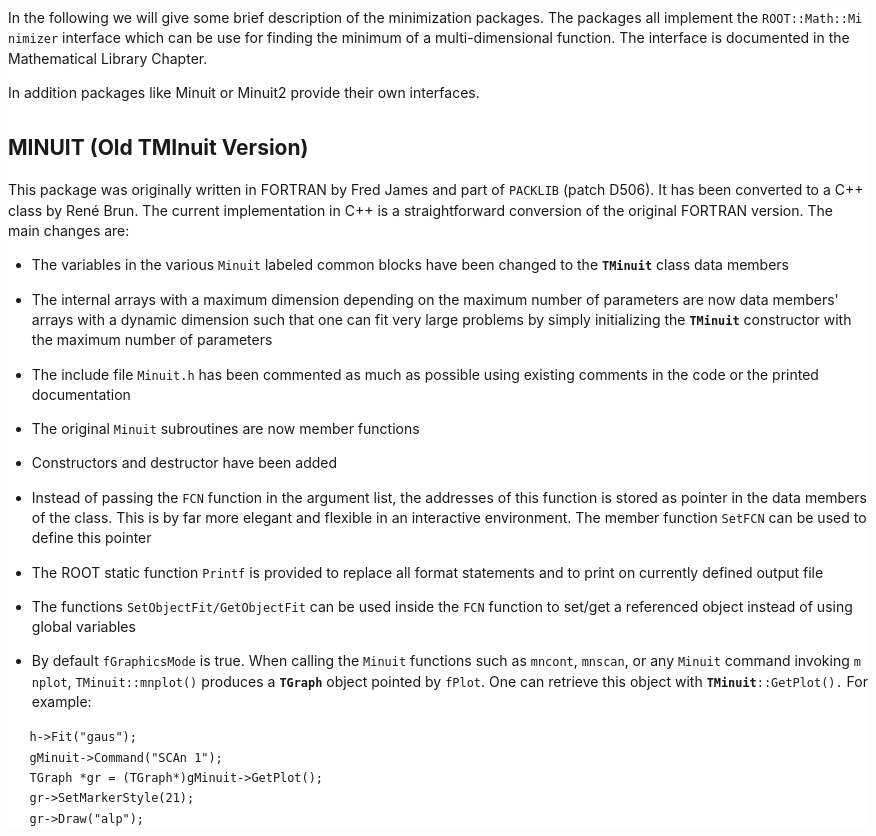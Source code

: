 In the following we will give some brief description of the minimization packages.
The packages all implement the `ROOT::Math::Minimizer` interface which can be use for
finding the minimum of a multi-dimensional function.
The interface is documented in the Mathematical Library Chapter.

In addition packages like Minuit or Minuit2 provide their own interfaces. 

## MINUIT (Old TMInuit Version)


This package was originally written in FORTRAN by Fred James and part
of `PACKLIB` (patch D506). It has been converted to a C++ class by
René Brun. The current implementation in C++ is a straightforward
conversion of the original FORTRAN version. The main changes are:

-   The variables in the various `Minuit` labeled common blocks have
    been changed to the **`TMinuit`** class data members

-   The internal arrays with a maximum dimension depending on the
    maximum number of parameters are now data members' arrays with a
    dynamic dimension such that one can fit very large problems by
    simply initializing the **`TMinuit`** constructor with the maximum
    number of parameters

-   The include file `Minuit.h` has been commented as much as possible
    using existing comments in the code or the printed documentation

-   The original `Minuit` subroutines are now member functions

-   Constructors and destructor have been added

-   Instead of passing the `FCN` function in the argument list, the
    addresses of this function is stored as pointer in the data
    members of the class. This is by far more elegant and flexible in
    an interactive environment. The member function `SetFCN` can be
    used to define this pointer

-   The ROOT static function `Printf` is provided to replace all
    format statements and to print on currently defined output file


-   The functions `SetObjectFit/GetObjectFit` can be used inside the
    `FCN` function to set/get a referenced object instead of using
    global variables

-   By default `fGraphicsMode` is true. When calling the `Minuit`
    functions such as `mncont`, `mnscan`, or any `Minuit` command
    invoking `mnplot`, `TMinuit::mnplot()` produces a **`TGraph`**
    object pointed by `fPlot`. One can retrieve this object with
    **`TMinuit`**`::GetPlot().` For example:

``` {.cpp}
   h->Fit("gaus");
   gMinuit->Command("SCAn 1");
   TGraph *gr = (TGraph*)gMinuit->GetPlot();
   gr->SetMarkerStyle(21);
   gr->Draw("alp");
```
